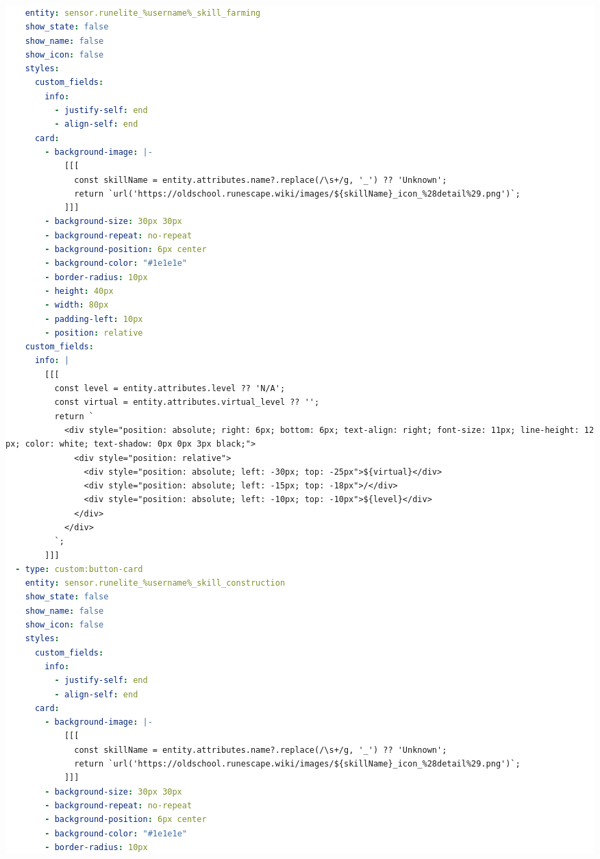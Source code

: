```yaml
    entity: sensor.runelite_%username%_skill_farming
    show_state: false
    show_name: false
    show_icon: false
    styles:
      custom_fields:
        info:
          - justify-self: end
          - align-self: end
      card:
        - background-image: |-
            [[[
              const skillName = entity.attributes.name?.replace(/\s+/g, '_') ?? 'Unknown';
              return `url('https://oldschool.runescape.wiki/images/${skillName}_icon_%28detail%29.png')`;
            ]]]
        - background-size: 30px 30px
        - background-repeat: no-repeat
        - background-position: 6px center
        - background-color: "#1e1e1e"
        - border-radius: 10px
        - height: 40px
        - width: 80px
        - padding-left: 10px
        - position: relative
    custom_fields:
      info: |
        [[[
          const level = entity.attributes.level ?? 'N/A';
          const virtual = entity.attributes.virtual_level ?? '';
          return `
            <div style="position: absolute; right: 6px; bottom: 6px; text-align: right; font-size: 11px; line-height: 12px; color: white; text-shadow: 0px 0px 3px black;">
              <div style="position: relative">
                <div style="position: absolute; left: -30px; top: -25px">${virtual}</div>
                <div style="position: absolute; left: -15px; top: -18px">/</div>
                <div style="position: absolute; left: -10px; top: -10px">${level}</div>
              </div>
            </div>
          `;
        ]]]
  - type: custom:button-card
    entity: sensor.runelite_%username%_skill_construction
    show_state: false
    show_name: false
    show_icon: false
    styles:
      custom_fields:
        info:
          - justify-self: end
          - align-self: end
      card:
        - background-image: |-
            [[[
              const skillName = entity.attributes.name?.replace(/\s+/g, '_') ?? 'Unknown';
              return `url('https://oldschool.runescape.wiki/images/${skillName}_icon_%28detail%29.png')`;
            ]]]
        - background-size: 30px 30px
        - background-repeat: no-repeat
        - background-position: 6px center
        - background-color: "#1e1e1e"
        - border-radius: 10px
```